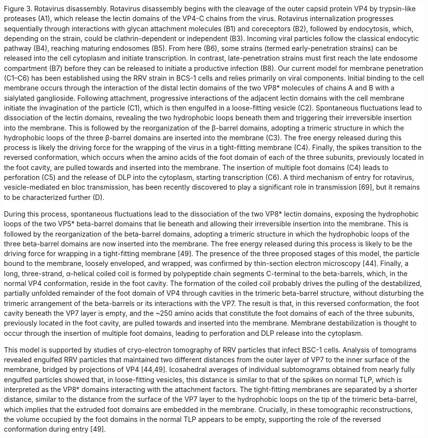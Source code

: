 Figure 3. Rotavirus disassembly. Rotavirus disassembly begins with the cleavage of the outer capsid protein VP4 by trypsin-like proteases (A1), which release the lectin domains of the VP4-C chains from the virus. Rotavirus internalization progresses sequentially through interactions with glycan attachment molecules (B1) and coreceptors (B2), followed by endocytosis, which, depending on the strain, could be clathrin-dependent or independent (B3). Incoming viral particles follow the classical endocytic pathway (B4), reaching maturing endosomes (B5). From here (B6), some strains (termed early-penetration strains) can be released into the cell cytoplasm and initiate transcription. In contrast, late-penetration strains must first reach the late endosome compartment (B7) before they can be released to initiate a productive infection (B8). Our current model for membrane penetration (C1–C6) has been established using the RRV strain in BCS-1 cells and relies primarily on viral components. Initial binding to the cell membrane occurs through the interaction of the distal lectin domains of the two VP8* molecules of chains A and B with a sialylated ganglioside. Following attachment, progressive interactions of the adjacent lectin domains with the cell membrane initiate the invagination of the particle (C1), which is then engulfed in a loose-fitting vesicle (C2). Spontaneous fluctuations lead to dissociation of the lectin domains, revealing the two hydrophobic loops beneath them and triggering their irreversible insertion into the membrane. This is followed by the reorganization of the β-barrel domains, adopting a trimeric structure in which the hydrophobic loops of the three β-barrel domains are inserted into the membrane (C3). The free energy released during this process is likely the driving force for the wrapping of the virus in a tight-fitting membrane (C4). Finally, the spikes transition to the reversed conformation, which occurs when the amino acids of the foot domain of each of the three subunits, previously located in the foot cavity, are pulled towards and inserted into the membrane. The insertion of multiple foot domains (C4) leads to perforation (C5) and the release of DLP into the cytoplasm, starting transcription (C6). A third mechanism of entry for rotavirus, vesicle-mediated en bloc transmission, has been recently discovered to play a significant role in transmission [69], but it remains to be characterized further (D).

During this process, spontaneous fluctuations lead to the dissociation of the two VP8* lectin domains, exposing the hydrophobic loops of the two VP5* beta-barrel domains that lie beneath and allowing their irreversible insertion into the membrane. This is followed by the reorganization of the beta-barrel domains, adopting a trimeric structure in which the hydrophobic loops of the three beta-barrel domains are now inserted into the membrane. The free energy released during this process is likely to be the driving force for wrapping in a tight-fitting membrane [49]. The presence of the three proposed stages of this model, the particle bound to the membrane, loosely enveloped, and wrapped, was confirmed by thin-section electron microscopy [44]. Finally, a long, three-strand, α-helical coiled coil is formed by polypeptide chain segments C-terminal to the beta-barrels, which, in the normal VP4 conformation, reside in the foot cavity. The formation of the coiled coil probably drives the pulling of the destabilized, partially unfolded remainder of the foot domain of VP4 through cavities in the trimeric beta-barrel structure, without disturbing the trimeric arrangement of the beta-barrels or its interactions with the VP7. The result is that, in this reversed conformation, the foot cavity beneath the VP7 layer is empty, and the ~250 amino acids that constitute the foot domains of each of the three subunits, previously located in the foot cavity, are pulled towards and inserted into the membrane. Membrane destabilization is thought to occur through the insertion of multiple foot domains, leading to perforation and DLP release into the cytoplasm.

This model is supported by studies of cryo-electron tomography of RRV particles that infect BSC-1 cells. Analysis of tomograms revealed engulfed RRV particles that maintained two different distances from the outer layer of VP7 to the inner surface of the membrane, bridged by projections of VP4 [44,49]. Icosahedral averages of individual subtomograms obtained from nearly fully engulfed particles showed that, in loose-fitting vesicles, this distance is similar to that of the spikes on normal TLP, which is interpreted as the VP8* domains interacting with the attachment factors. The tight-fitting membranes are separated by a shorter distance, similar to the distance from the surface of the VP7 layer to the hydrophobic loops on the tip of the trimeric beta-barrel, which implies that the extruded foot domains are embedded in the membrane. Crucially, in these tomographic reconstructions, the volume occupied by the foot domains in the normal TLP appears to be empty, supporting the role of the reversed conformation during entry [49].
